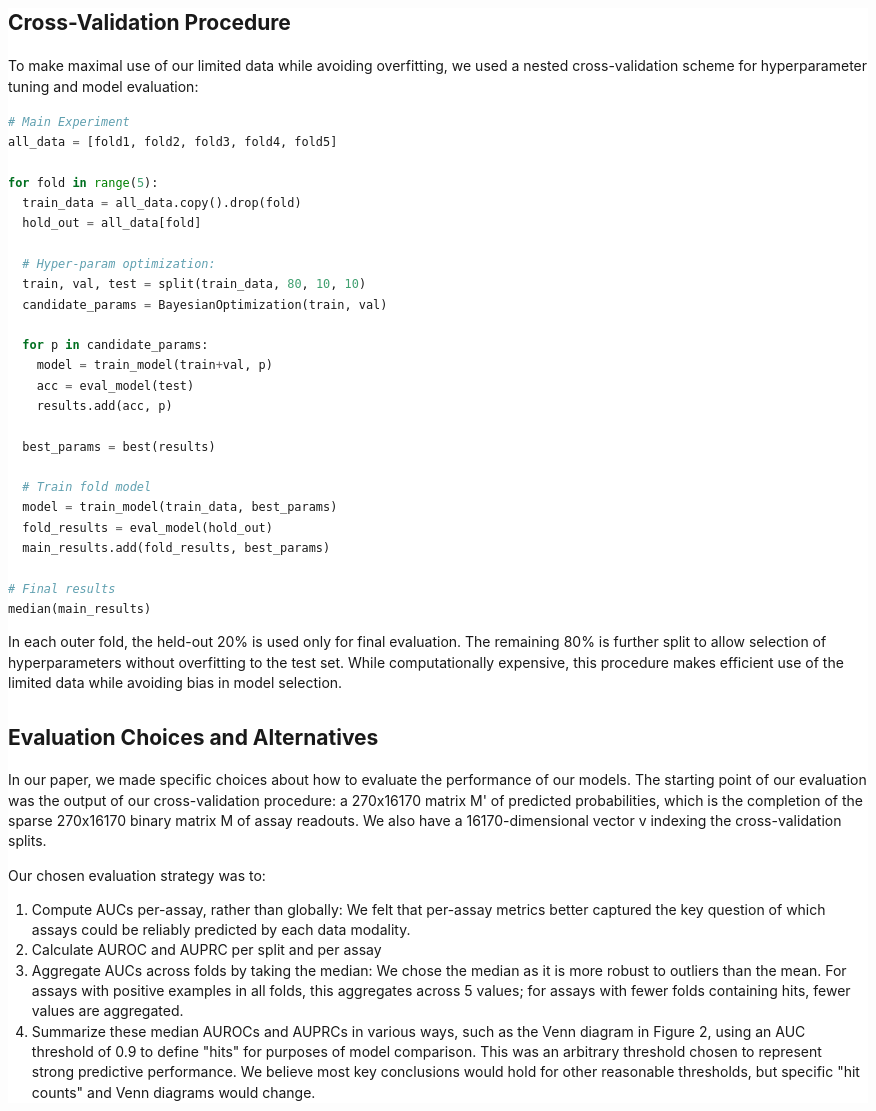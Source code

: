 ## Cross-Validation Procedure

To make maximal use of our limited data while avoiding overfitting, we used a nested cross-validation scheme for hyperparameter tuning and model evaluation:

```py
# Main Experiment
all_data = [fold1, fold2, fold3, fold4, fold5]

for fold in range(5):
  train_data = all_data.copy().drop(fold)
  hold_out = all_data[fold]

  # Hyper-param optimization:
  train, val, test = split(train_data, 80, 10, 10)
  candidate_params = BayesianOptimization(train, val)

  for p in candidate_params:
    model = train_model(train+val, p)
    acc = eval_model(test)
    results.add(acc, p)

  best_params = best(results)

  # Train fold model
  model = train_model(train_data, best_params)
  fold_results = eval_model(hold_out)
  main_results.add(fold_results, best_params)

# Final results
median(main_results)
```

In each outer fold, the held-out 20% is used only for final evaluation. 
The remaining 80% is further split to allow selection of hyperparameters without overfitting to the test set. 
While computationally expensive, this procedure makes efficient use of the limited data while avoiding bias in model selection.

## Evaluation Choices and Alternatives

In our paper, we made specific choices about how to evaluate the performance of our models. 
The starting point of our evaluation was the output of our cross-validation procedure: a 270x16170 matrix M' of predicted probabilities, which is the completion of the sparse 270x16170 binary matrix M of assay readouts. 
We also have a 16170-dimensional vector v indexing the cross-validation splits.

Our chosen evaluation strategy was to:

1. Compute AUCs per-assay, rather than globally: We felt that per-assay metrics better captured the key question of which assays could be reliably predicted by each data modality.
2. Calculate AUROC and AUPRC per split and per assay
3. Aggregate AUCs across folds by taking the median: We chose the median as it is more robust to outliers than the mean. For assays with positive examples in all folds, this aggregates across 5 values; for assays with fewer folds containing hits, fewer values are aggregated.
4. Summarize these median AUROCs and AUPRCs in various ways, such as the Venn diagram in Figure 2, using an AUC threshold of 0.9 to define "hits" for purposes of model comparison. This was an arbitrary threshold chosen to represent strong predictive performance. We believe most key conclusions would hold for other reasonable thresholds, but specific "hit counts" and Venn diagrams would change.
